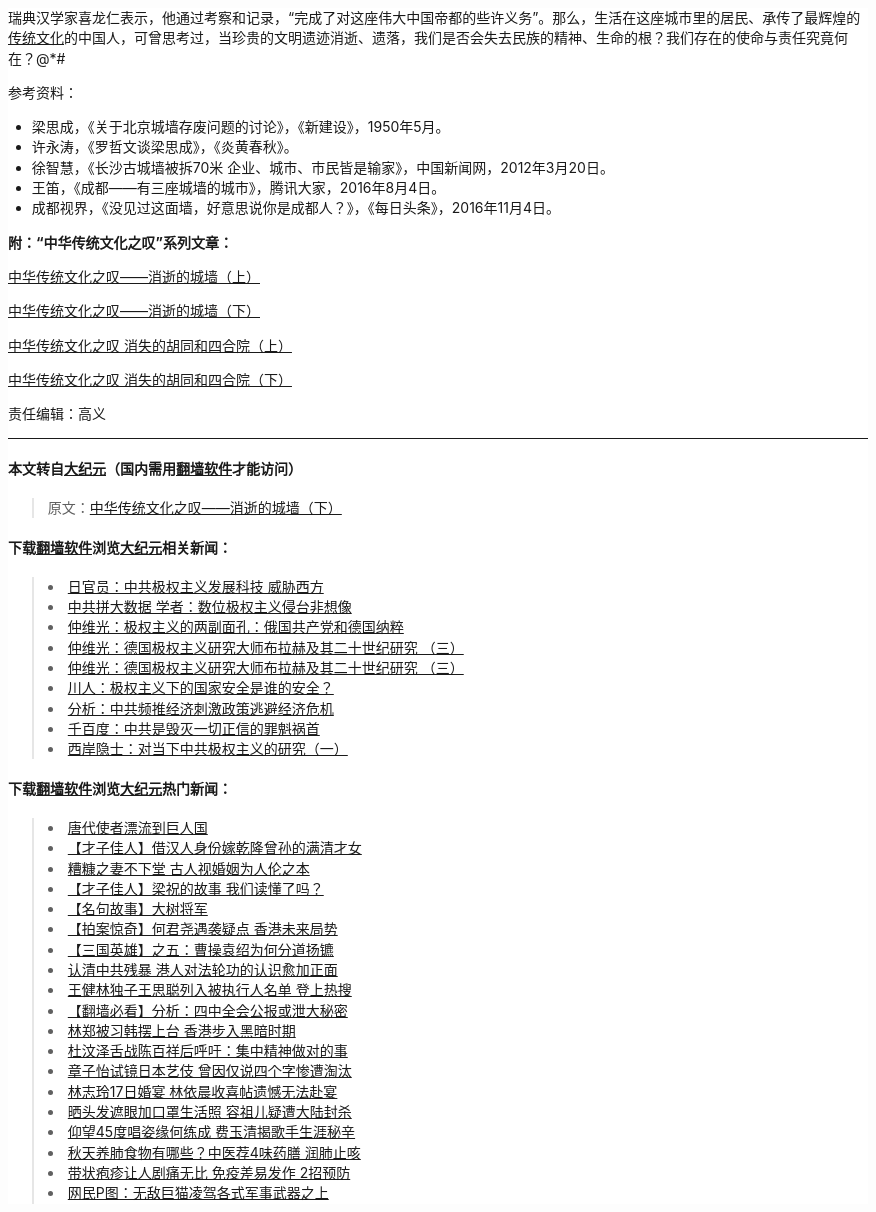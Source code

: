 <p>瑞典汉学家喜龙仁表示，他通过考察和记录，“完成了对这座伟大中国帝都的些许义务”。那么，生活在这座城市里的居民、承传了最辉煌的<a href="https://github.com/mprjd2205/djy/blob/master/gb/tag/%E4%BC%A0%E7%BB%9F%E6%96%87%E5%8C%96.md">传统文化</a>的中国人，可曾思考过，当珍贵的文明遗迹消逝、遗落，我们是否会失去民族的精神、生命的根？我们存在的使命与责任究竟何在？@*#</p>
<p>参考资料：</p>
<ul>
<li>梁思成，《关于北京城墙存废问题的讨论》，《新建设》，1950年5月。</li>
<li>许永涛，《罗哲文谈梁思成》，《炎黄春秋》。</li>
<li>徐智慧，《长沙古城墙被拆70米 企业、城市、市民皆是输家》，中国新闻网，2012年3月20日。</li>
<li>王笛，《成都——有三座城墙的城市》，腾讯大家，2016年8月4日。</li>
<li>成都视界，《没见过这面墙，好意思说你是成都人？》，《每日头条》，2016年11月4日。</li>
</ul>
<p><strong>附：“中华传统文化之叹”系列文章：</strong></p>
<p><a href="https://github.com/mprjd2205/djy/blob/master/gb/18/11/7/n10835148.md">中华传统文化之叹——消逝的城墙（上）</a></p>
<p><a href="https://github.com/mprjd2205/djy/blob/master/gb/18/11/7/n10835295.md">中华传统文化之叹——消逝的城墙（下）</a></p>
<p><a href="https://github.com/mprjd2205/djy/blob/master/gb/18/11/11/n10844582.md">中华传统文化之叹 消失的胡同和四合院（上）</a></p>
<p><a href="https://github.com/mprjd2205/djy/blob/master/gb/18/11/12/n10845591.md">中华传统文化之叹 消失的胡同和四合院（下）</a></p>
<p>责任编辑：高义</p>

<hr>

#### 本文转自<a href="http://www.epochtimes.com">大纪元</a>（国内需用<a href="https://git.io/JesJV">翻墙软件</a>才能访问）
> 原文：<a href="http://www.epochtimes.com/gb/18/11/7/n10835295.htm">中华传统文化之叹——消逝的城墙（下）</a>


#### 下载<a href="https://git.io/JesJV">翻墙软件</a>浏览<a href="http://www.epochtimes.com">大纪元</a>相关新闻：
> <li><a href="http://www.epochtimes.com/gb/18/8/27/n10670431.htm">日官员：中共极权主义发展科技 威胁西方</a></li>
> <li><a href="http://www.epochtimes.com/gb/18/4/10/n10290549.htm">中共拼大数据 学者：数位极权主义侵台非想像</a></li>
> <li><a href="http://www.epochtimes.com/gb/17/11/9/n9821530.htm">仲维光：极权主义的两副面孔：俄国共产党和德国纳粹</a></li>
> <li><a href="http://www.epochtimes.com/gb/17/9/14/n9629577.htm">仲维光：德国极权主义研究大师布拉赫及其二十世纪研究 （三）</a></li>
> <li><a href="http://www.epochtimes.com/gb/17/9/13/n9625567.htm">仲维光：德国极权主义研究大师布拉赫及其二十世纪研究 （三）</a></li>
> <li><a href="http://www.epochtimes.com/gb/17/4/18/n9048238.htm">川人：极权主义下的国家安全是谁的安全？</a></li>
> <li><a href="http://www.epochtimes.com/gb/16/3/15/n4662968.htm">分析：中共频推经济刺激政策逃避经济危机</a></li>
> <li><a href="http://www.epochtimes.com/gb/16/2/29/n4650541.htm">千百度：中共是毁灭一切正信的罪魁祸首</a></li>
> <li><a href="https://github.com/mprjd2205/djy/blob/master/gb/18/11/28/n10878740.md">西岸隐士：对当下中共极权主义的研究（一）</a></li>

#### 下载<a href="https://git.io/JesJV">翻墙软件</a>浏览<a href="http://www.epochtimes.com">大纪元</a>热门新闻：
> <li><a href="http://www.epochtimes.com/gb/19/10/11/n11582046.htm">唐代使者漂流到巨人国</a></li>
> <li><a href="http://www.epochtimes.com/gb/19/10/31/n11625562.htm">【才子佳人】借汉人身份嫁乾隆曾孙的满清才女</a></li>
> <li><a href="http://www.epochtimes.com/gb/15/4/21/n4416242.htm">糟糠之妻不下堂 古人视婚姻为人伦之本</a></li>
> <li><a href="http://www.epochtimes.com/gb/19/10/25/n11612042.htm">【才子佳人】梁祝的故事 我们读懂了吗？</a></li>
> <li><a href="http://www.epochtimes.com/gb/18/4/16/n10309074.htm">【名句故事】大树将军</a></li>
> <li><a href="http://www.epochtimes.com/gb/19/11/7/n11638539.htm">【拍案惊奇】何君尧遇袭疑点 香港未来局势</a></li>
> <li><a href="http://www.epochtimes.com/gb/19/11/6/n11637294.htm">【三国英雄】之五：曹操袁绍为何分道扬镳</a></li>
> <li><a href="http://www.epochtimes.com/gb/19/11/7/n11639377.htm">认清中共残暴 港人对法轮功的认识愈加正面</a></li>
> <li><a href="http://www.epochtimes.com/gb/19/11/6/n11636669.htm">王健林独子王思聪列入被执行人名单 登上热搜</a></li>
> <li><a href="http://www.epochtimes.com/gb/19/11/6/n11636278.htm">【翻墙必看】分析：四中全会公报或泄大秘密</a></li>
> <li><a href="http://www.epochtimes.com/gb/19/11/6/n11638219.htm">林郑被习韩摆上台 香港步入黑暗时期</a></li>
> <li><a href="http://www.epochtimes.com/gb/19/11/6/n11638183.htm">杜汶泽舌战陈百祥后呼吁：集中精神做对的事</a></li>
> <li><a href="http://www.epochtimes.com/gb/19/11/5/n11635898.htm">章子怡试镜日本艺伎 曾因仅说四个字惨遭淘汰</a></li>
> <li><a href="http://www.epochtimes.com/gb/19/11/7/n11639534.htm">林志玲17日婚宴 林依晨收喜帖遗憾无法赴宴</a></li>
> <li><a href="http://www.epochtimes.com/gb/19/11/5/n11635562.htm">晒头发遮眼加口罩生活照 容祖儿疑遭大陆封杀</a></li>
> <li><a href="http://www.epochtimes.com/gb/19/11/5/n11635746.htm">仰望45度唱姿缘何练成 费玉清揭歌手生涯秘辛</a></li>
> <li><a href="http://www.epochtimes.com/gb/19/11/1/n11627674.htm">秋天养肺食物有哪些？中医荐4味药膳 润肺止咳</a></li>
> <li><a href="http://www.epochtimes.com/gb/19/11/5/n11635408.htm">带状疱疹让人剧痛无比 免疫差易发作 2招预防</a></li>
> <li><a href="http://www.epochtimes.com/gb/19/11/6/n11636609.htm">网民P图：无敌巨猫凌驾各式军事武器之上</a></li>